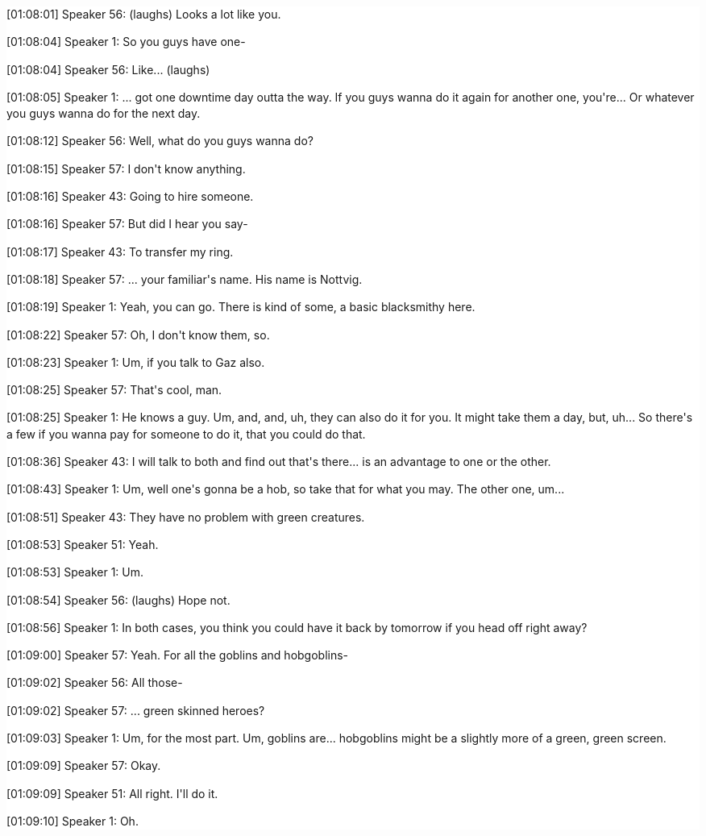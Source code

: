 [01:08:01] Speaker 56: (laughs) Looks a lot like you.

[01:08:04] Speaker 1: So you guys have one-

[01:08:04] Speaker 56: Like... (laughs)

[01:08:05] Speaker 1: ... got one downtime day outta the way. If you guys wanna do it again for another one, you're... Or whatever you guys wanna do for the next day.

[01:08:12] Speaker 56: Well, what do you guys wanna do?

[01:08:15] Speaker 57: I don't know anything.

[01:08:16] Speaker 43: Going to hire someone.

[01:08:16] Speaker 57: But did I hear you say-

[01:08:17] Speaker 43: To transfer my ring.

[01:08:18] Speaker 57: ... your familiar's name. His name is Nottvig.

[01:08:19] Speaker 1: Yeah, you can go. There is kind of some, a basic blacksmithy here.

[01:08:22] Speaker 57: Oh, I don't know them, so.

[01:08:23] Speaker 1: Um, if you talk to Gaz also.

[01:08:25] Speaker 57: That's cool, man.

[01:08:25] Speaker 1: He knows a guy. Um, and, and, uh, they can also do it for you. It might take them a day, but, uh... So there's a few if you wanna pay for someone to do it, that you could do that.

[01:08:36] Speaker 43: I will talk to both and find out that's there... is an advantage to one or the other.

[01:08:43] Speaker 1: Um, well one's gonna be a hob, so take that for what you may. The other one, um...

[01:08:51] Speaker 43: They have no problem with green creatures.

[01:08:53] Speaker 51: Yeah.

[01:08:53] Speaker 1: Um.

[01:08:54] Speaker 56: (laughs) Hope not.

[01:08:56] Speaker 1: In both cases, you think you could have it back by tomorrow if you head off right away?

[01:09:00] Speaker 57: Yeah. For all the goblins and hobgoblins-

[01:09:02] Speaker 56: All those-

[01:09:02] Speaker 57: ... green skinned heroes?

[01:09:03] Speaker 1: Um, for the most part. Um, goblins are... hobgoblins might be a slightly more of a green, green screen.

[01:09:09] Speaker 57: Okay.

[01:09:09] Speaker 51: All right. I'll do it.

[01:09:10] Speaker 1: Oh.
